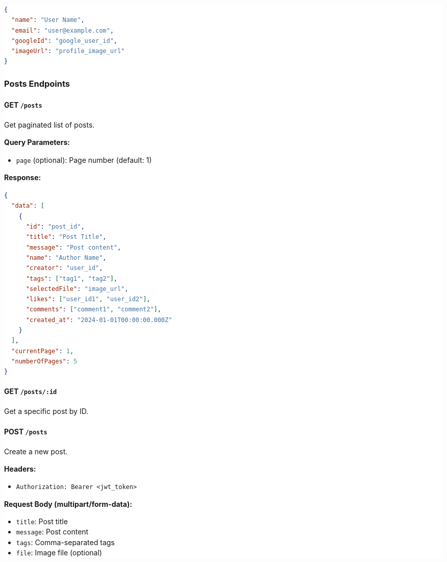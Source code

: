 ```json
{
  "name": "User Name",
  "email": "user@example.com",
  "googleId": "google_user_id",
  "imageUrl": "profile_image_url"
}
```

### Posts Endpoints

#### GET `/posts`

Get paginated list of posts.

**Query Parameters:**

- `page` (optional): Page number (default: 1)

**Response:**

```json
{
  "data": [
    {
      "id": "post_id",
      "title": "Post Title",
      "message": "Post content",
      "name": "Author Name",
      "creator": "user_id",
      "tags": ["tag1", "tag2"],
      "selectedFile": "image_url",
      "likes": ["user_id1", "user_id2"],
      "comments": ["comment1", "comment2"],
      "created_at": "2024-01-01T00:00:00.000Z"
    }
  ],
  "currentPage": 1,
  "numberOfPages": 5
}
```

#### GET `/posts/:id`

Get a specific post by ID.

#### POST `/posts`

Create a new post.

**Headers:**

- `Authorization: Bearer <jwt_token>`

**Request Body (multipart/form-data):**

- `title`: Post title
- `message`: Post content
- `tags`: Comma-separated tags
- `file`: Image file (optional)
